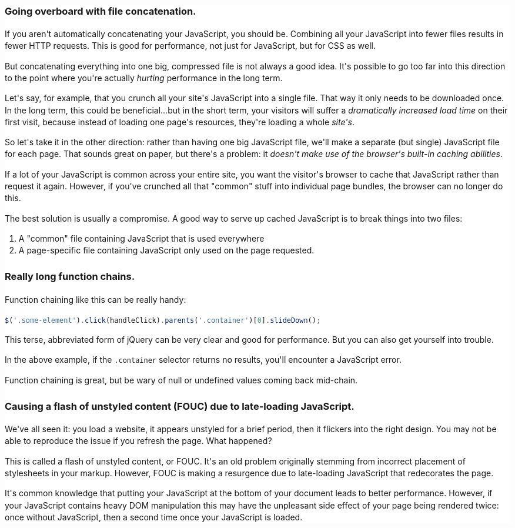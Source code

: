 ### Going overboard with file concatenation.
If you aren't automatically concatenating your JavaScript, you should be.  Combining all your JavaScript into fewer files results in fewer HTTP requests.  This is good for performance, not just for JavaScript, but for CSS as well.

But concatenating everything into one big, compressed file is not always a good idea.  It's possible to go too far into this direction to the point where you're actually _hurting_ performance in the long term.

Let's say, for example, that you crunch all your site's JavaScript into a single file.  That way it only needs to be downloaded once.  In the long term, this could be beneficial...but in the short term, your visitors will suffer a _dramatically increased load time_ on their first visit, because instead of loading one page's resources, they're loading a whole _site's_.

So let's take it in the other direction: rather than having one big JavaScript file, we'll make a separate (but single) JavaScript file for each page.  That sounds great on paper, but there's a problem: it _doesn't make use of the browser's built-in caching abilities_.

If a lot of your JavaScript is common across your entire site, you want the visitor's browser to cache that JavaScript rather than request it again.  However, if you've crunched all that "common" stuff into individual page bundles, the browser can no longer do this.

The best solution is usually a compromise.  A good way to serve up cached JavaScript is to break things into two files:

1. A "common" file containing JavaScript that is used everywhere
2. A page-specific file containing JavaScript only used on the page requested.

### Really long function chains.
Function chaining like this can be really handy:

```js
$('.some-element').click(handleClick).parents('.container')[0].slideDown();
```

This terse, abbreviated form of jQuery can be very clear and good for performance.  But you can also get yourself into trouble.

In the above example, if the `.container` selector returns no results, you'll encounter a JavaScript error.

Function chaining is great, but be wary of null or undefined values coming back mid-chain.

### Causing a flash of unstyled content (FOUC) due to late-loading JavaScript.
We've all seen it: you load a website, it appears unstyled for a brief period, then it flickers into the right design.  You may not be able to reproduce the issue if you refresh the page.  What happened?

This is called a flash of unstyled content, or FOUC.  It's an old problem originally stemming from incorrect placement of stylesheets in your markup.  However, FOUC is making a resurgence due to late-loading JavaScript that redecorates the page.

It's common knowledge that putting your JavaScript at the bottom of your document leads to better performance.  However, if your JavaScript contains heavy DOM manipulation this may have the unpleasant side effect of your page being rendered twice: once without JavaScript, then a second time once your JavaScript is loaded.
